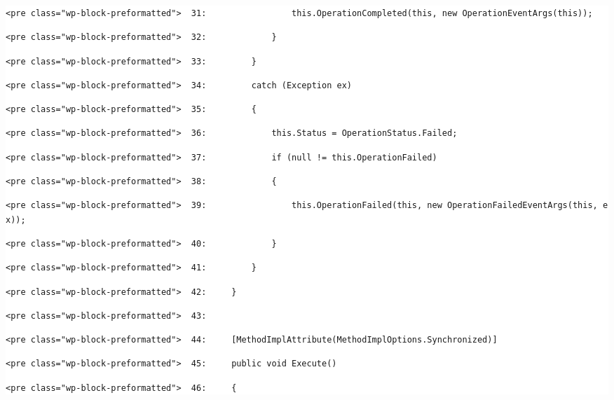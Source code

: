 ```
<pre class="wp-block-preformatted">  31:                 this.OperationCompleted(this, new OperationEventArgs(this));
```

```
<pre class="wp-block-preformatted">  32:             }
```

```
<pre class="wp-block-preformatted">  33:         }
```

```
<pre class="wp-block-preformatted">  34:         catch (Exception ex)
```

```
<pre class="wp-block-preformatted">  35:         {
```

```
<pre class="wp-block-preformatted">  36:             this.Status = OperationStatus.Failed;
```

```
<pre class="wp-block-preformatted">  37:             if (null != this.OperationFailed)
```

```
<pre class="wp-block-preformatted">  38:             {
```

```
<pre class="wp-block-preformatted">  39:                 this.OperationFailed(this, new OperationFailedEventArgs(this, ex));
```

```
<pre class="wp-block-preformatted">  40:             }
```

```
<pre class="wp-block-preformatted">  41:         }
```

```
<pre class="wp-block-preformatted">  42:     } 
```

```
<pre class="wp-block-preformatted">  43:  
```

```
<pre class="wp-block-preformatted">  44:     [MethodImplAttribute(MethodImplOptions.Synchronized)]
```

```
<pre class="wp-block-preformatted">  45:     public void Execute()
```

```
<pre class="wp-block-preformatted">  46:     {
```
